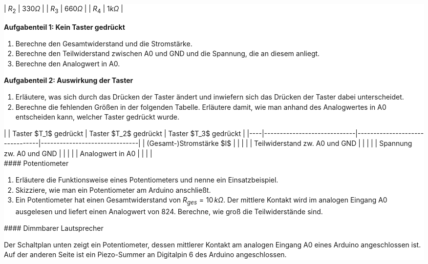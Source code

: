 | $R_2$  |  $330 \Omega$  |
| $R_3$  |  $660 \Omega$   | 
| $R_4$  |  $1 k\Omega$   | 
</div>
</div>
</div>

**Aufgabenteil 1: Kein Taster gedrückt**
1. Berechne den Gesamtwiderstand und die Stromstärke.
2. Berechne den Teilwiderstand zwischen A0 und GND und die Spannung, die an diesem anliegt.
3. Berechne den Analogwert in A0.

**Aufgabenteil 2: Auswirkung der Taster**
1. Erläutere, was sich durch das Drücken der Taster ändert und inwiefern sich das Drücken der Taster dabei unterscheidet.
2. Berechne die fehlenden Größen in der folgenden Tabelle. Erläutere damit, wie man anhand des Analogwertes in A0 entscheiden kann, welcher Taster gedrückt wurde.

<div markdown="1" style="overflow:auto;">
|  | Taster $T_1$ gedrückt | Taster $T_2$ gedrückt | Taster $T_3$ gedrückt | 
|----|-----------------------------|--------------------------------|-------------------------------|
| (Gesamt-)Stromstärke $I$ |                                |                                       |                                     |
| Teilwiderstand zw. A0 und GND |                      |                             |                       |
| Spannung zw. A0 und GND |                          |                              |                    |
| Analogwert in A0            |                               |                              |                    |
</div>

</div>

<div markdown="1" class="aufgabe">
#### Potentiometer

1. Erläutere die Funktionsweise eines Potentiometers und nenne ein Einsatzbeispiel.
2. Skizziere, wie man ein Potentiometer am Arduino anschließt.
3. Ein Potentiometer hat einen Gesamtwiderstand von $R_{ges}=10\,k\Omega$. Der mittlere Kontakt wird im analogen Eingang A0 ausgelesen und liefert einen Analogwert von 824. Berechne, wie groß die Teilwiderstände sind.
</div>

<div markdown="1" class="aufgabe">
#### Dimmbarer Lautsprecher

Der Schaltplan unten zeigt ein Potentiometer, dessen mittlerer Kontakt am analogen Eingang A0 eines Arduino angeschlossen ist. Auf der anderen Seite ist ein Piezo-Summer an Digitalpin 6 des Arduino angeschlossen.
